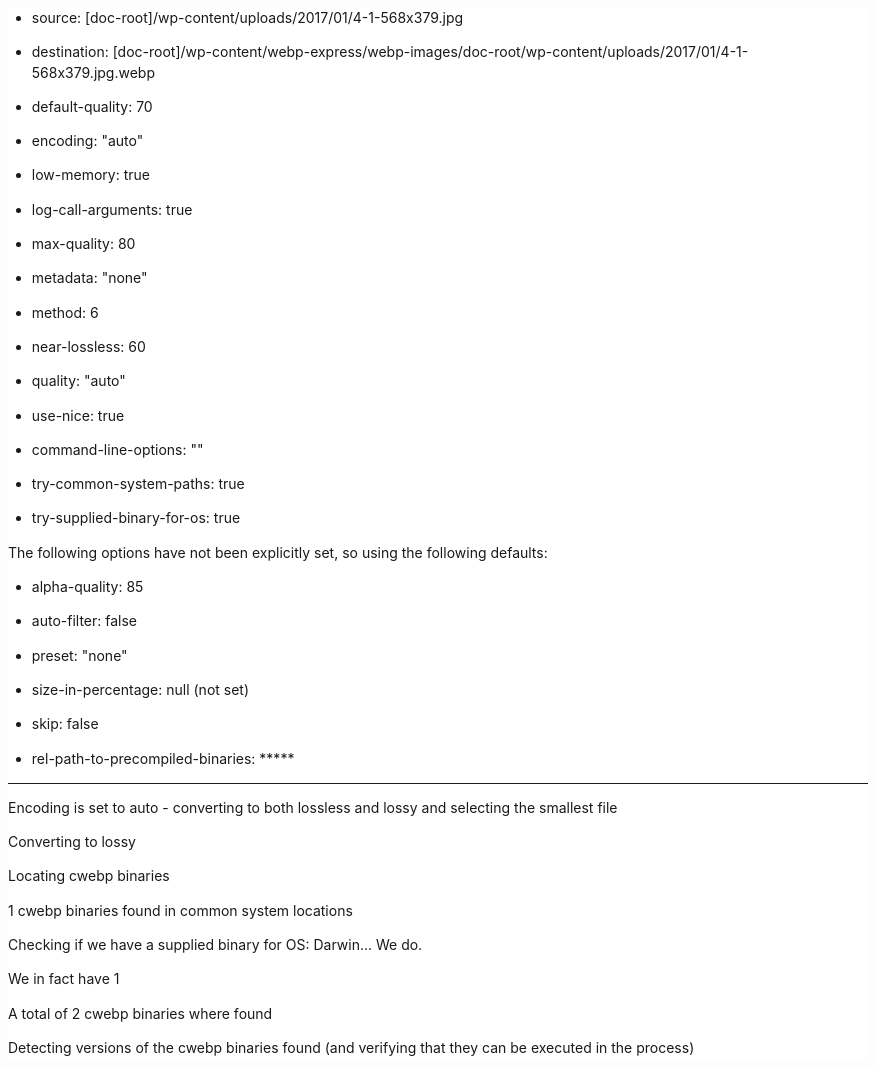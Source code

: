 - source: [doc-root]/wp-content/uploads/2017/01/4-1-568x379.jpg

- destination: [doc-root]/wp-content/webp-express/webp-images/doc-root/wp-content/uploads/2017/01/4-1-568x379.jpg.webp

- default-quality: 70

- encoding: "auto"

- low-memory: true

- log-call-arguments: true

- max-quality: 80

- metadata: "none"

- method: 6

- near-lossless: 60

- quality: "auto"

- use-nice: true

- command-line-options: ""

- try-common-system-paths: true

- try-supplied-binary-for-os: true


The following options have not been explicitly set, so using the following defaults:

- alpha-quality: 85

- auto-filter: false

- preset: "none"

- size-in-percentage: null (not set)

- skip: false

- rel-path-to-precompiled-binaries: *****

------------


Encoding is set to auto - converting to both lossless and lossy and selecting the smallest file


Converting to lossy

Locating cwebp binaries

1 cwebp binaries found in common system locations

Checking if we have a supplied binary for OS: Darwin... We do.

We in fact have 1

A total of 2 cwebp binaries where found

Detecting versions of the cwebp binaries found (and verifying that they can be executed in the process)

